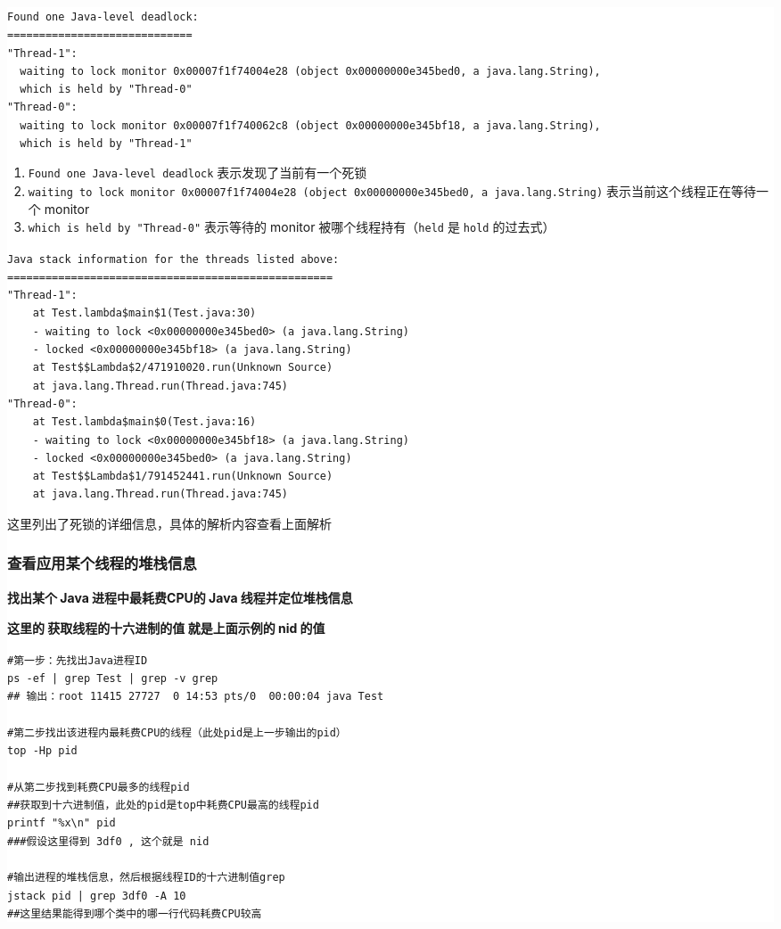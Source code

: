

```shell
Found one Java-level deadlock:
=============================
"Thread-1":
  waiting to lock monitor 0x00007f1f74004e28 (object 0x00000000e345bed0, a java.lang.String),
  which is held by "Thread-0"
"Thread-0":
  waiting to lock monitor 0x00007f1f740062c8 (object 0x00000000e345bf18, a java.lang.String),
  which is held by "Thread-1"
```

1. `Found one Java-level deadlock` 表示发现了当前有一个死锁
2. `waiting to lock monitor 0x00007f1f74004e28 (object 0x00000000e345bed0, a java.lang.String)` 表示当前这个线程正在等待一个 monitor 
3. `which is held by "Thread-0"` 表示等待的 monitor 被哪个线程持有（`held` 是 `hold` 的过去式）



```shell
Java stack information for the threads listed above:
===================================================
"Thread-1":
	at Test.lambda$main$1(Test.java:30)
	- waiting to lock <0x00000000e345bed0> (a java.lang.String)
	- locked <0x00000000e345bf18> (a java.lang.String)
	at Test$$Lambda$2/471910020.run(Unknown Source)
	at java.lang.Thread.run(Thread.java:745)
"Thread-0":
	at Test.lambda$main$0(Test.java:16)
	- waiting to lock <0x00000000e345bf18> (a java.lang.String)
	- locked <0x00000000e345bed0> (a java.lang.String)
	at Test$$Lambda$1/791452441.run(Unknown Source)
	at java.lang.Thread.run(Thread.java:745)
```

这里列出了死锁的详细信息，具体的解析内容查看上面解析



### 查看应用某个线程的堆栈信息

**找出某个 Java 进程中最耗费CPU的 Java 线程并定位堆栈信息** 

**这里的 获取线程的十六进制的值 就是上面示例的 nid 的值**

```shell
#第一步：先找出Java进程ID
ps -ef | grep Test | grep -v grep
## 输出：root 11415 27727  0 14:53 pts/0  00:00:04 java Test

#第二步找出该进程内最耗费CPU的线程（此处pid是上一步输出的pid）
top -Hp pid

#从第二步找到耗费CPU最多的线程pid
##获取到十六进制值，此处的pid是top中耗费CPU最高的线程pid
printf "%x\n" pid
###假设这里得到 3df0 , 这个就是 nid

#输出进程的堆栈信息，然后根据线程ID的十六进制值grep
jstack pid | grep 3df0 -A 10
##这里结果能得到哪个类中的哪一行代码耗费CPU较高
```
